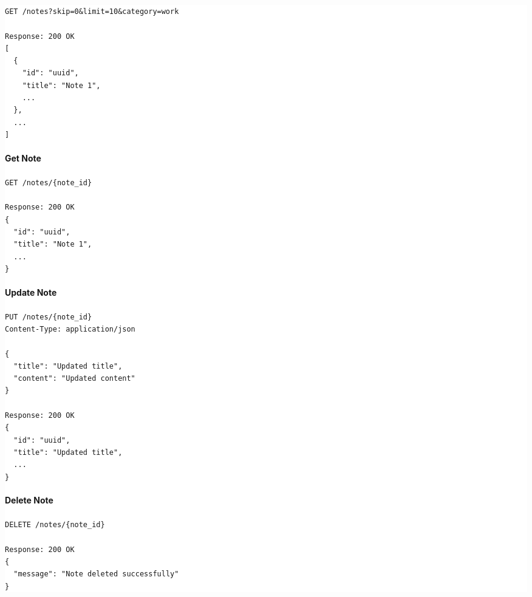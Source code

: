 ```
GET /notes?skip=0&limit=10&category=work

Response: 200 OK
[
  {
    "id": "uuid",
    "title": "Note 1",
    ...
  },
  ...
]
```

#### Get Note

```
GET /notes/{note_id}

Response: 200 OK
{
  "id": "uuid",
  "title": "Note 1",
  ...
}
```

#### Update Note

```
PUT /notes/{note_id}
Content-Type: application/json

{
  "title": "Updated title",
  "content": "Updated content"
}

Response: 200 OK
{
  "id": "uuid",
  "title": "Updated title",
  ...
}
```

#### Delete Note

```
DELETE /notes/{note_id}

Response: 200 OK
{
  "message": "Note deleted successfully"
}
```
